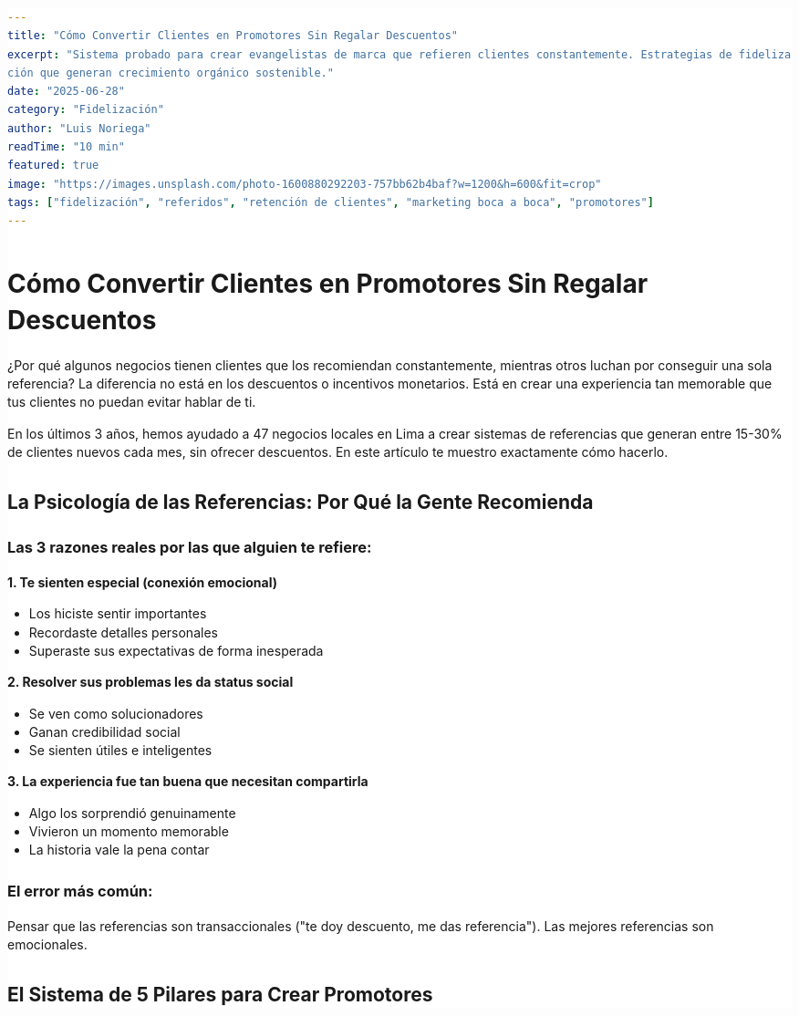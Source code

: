 ```yaml
---
title: "Cómo Convertir Clientes en Promotores Sin Regalar Descuentos"
excerpt: "Sistema probado para crear evangelistas de marca que refieren clientes constantemente. Estrategias de fidelización que generan crecimiento orgánico sostenible."
date: "2025-06-28"
category: "Fidelización"
author: "Luis Noriega"
readTime: "10 min"
featured: true
image: "https://images.unsplash.com/photo-1600880292203-757bb62b4baf?w=1200&h=600&fit=crop"
tags: ["fidelización", "referidos", "retención de clientes", "marketing boca a boca", "promotores"]
---
```


# Cómo Convertir Clientes en Promotores Sin Regalar Descuentos  

¿Por qué algunos negocios tienen clientes que los recomiendan constantemente, mientras otros luchan por conseguir una sola referencia? La diferencia no está en los descuentos o incentivos monetarios. Está en crear una experiencia tan memorable que tus clientes no puedan evitar hablar de ti.

En los últimos 3 años, hemos ayudado a 47 negocios locales en Lima a crear sistemas de referencias que generan entre 15-30% de clientes nuevos cada mes, sin ofrecer descuentos. En este artículo te muestro exactamente cómo hacerlo.

## La Psicología de las Referencias: Por Qué la Gente Recomienda

### Las 3 razones reales por las que alguien te refiere:

**1. Te sienten especial (conexión emocional)**
- Los hiciste sentir importantes
- Recordaste detalles personales
- Superaste sus expectativas de forma inesperada

**2. Resolver sus problemas les da status social**
- Se ven como solucionadores
- Ganan credibilidad social
- Se sienten útiles e inteligentes

**3. La experiencia fue tan buena que necesitan compartirla**
- Algo los sorprendió genuinamente
- Vivieron un momento memorable
- La historia vale la pena contar

### El error más común:
Pensar que las referencias son transaccionales ("te doy descuento, me das referencia"). Las mejores referencias son emocionales.

## El Sistema de 5 Pilares para Crear Promotores
